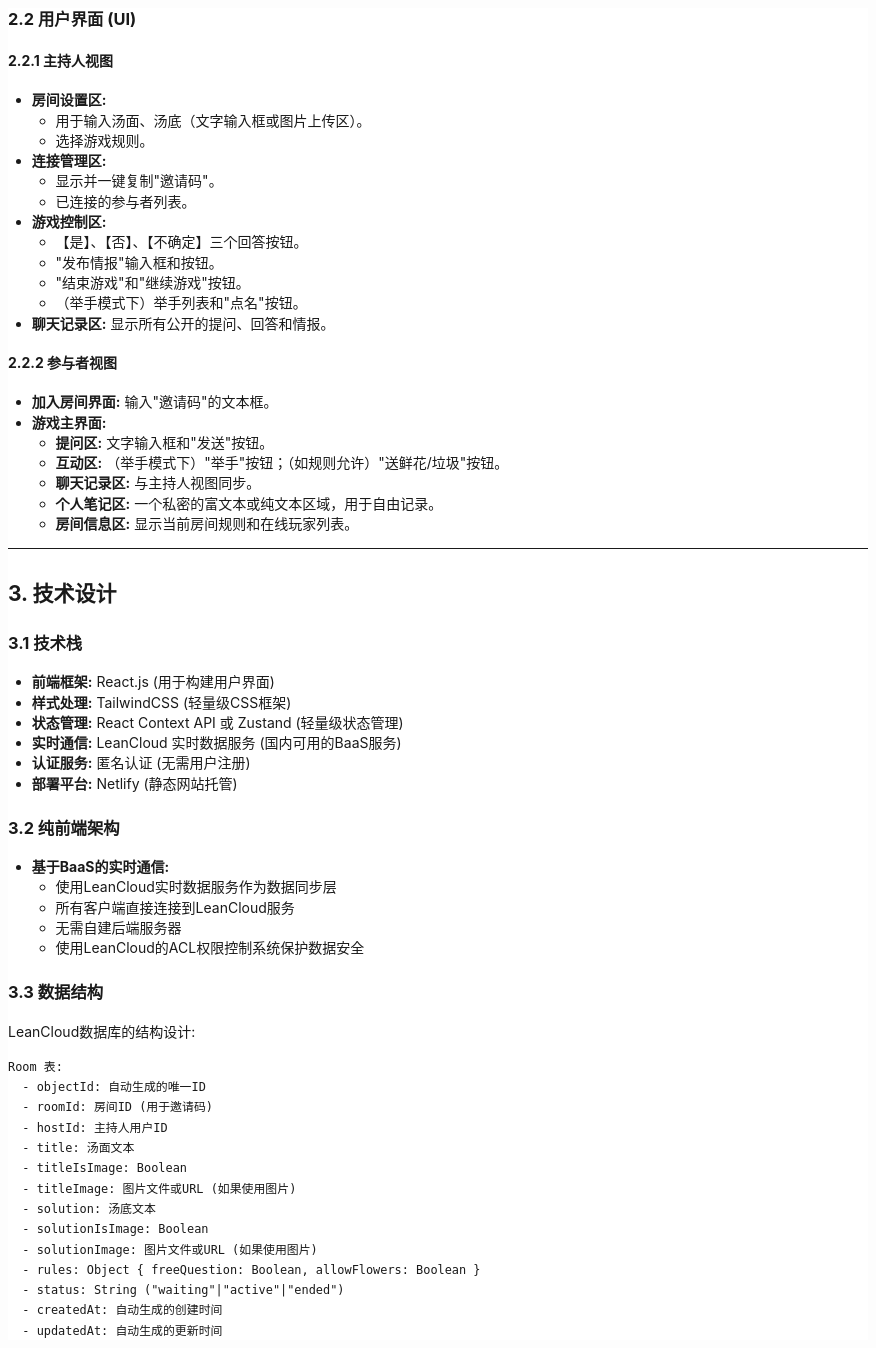
### 2.2 用户界面 (UI)

#### 2.2.1 主持人视图
- **房间设置区:** 
    - 用于输入汤面、汤底（文字输入框或图片上传区）。
    - 选择游戏规则。
- **连接管理区:**
    - 显示并一键复制"邀请码"。
    - 已连接的参与者列表。
- **游戏控制区:**
    - 【是】、【否】、【不确定】三个回答按钮。
    - "发布情报"输入框和按钮。
    - "结束游戏"和"继续游戏"按钮。
    - （举手模式下）举手列表和"点名"按钮。
- **聊天记录区:** 显示所有公开的提问、回答和情报。

#### 2.2.2 参与者视图
- **加入房间界面:** 输入"邀请码"的文本框。
- **游戏主界面:**
    - **提问区:** 文字输入框和"发送"按钮。
    - **互动区:** （举手模式下）"举手"按钮；（如规则允许）"送鲜花/垃圾"按钮。
    - **聊天记录区:** 与主持人视图同步。
    - **个人笔记区:** 一个私密的富文本或纯文本区域，用于自由记录。
    - **房间信息区:** 显示当前房间规则和在线玩家列表。

---

## 3. 技术设计

### 3.1 技术栈
- **前端框架:** React.js (用于构建用户界面)
- **样式处理:** TailwindCSS (轻量级CSS框架)
- **状态管理:** React Context API 或 Zustand (轻量级状态管理)
- **实时通信:** LeanCloud 实时数据服务 (国内可用的BaaS服务)
- **认证服务:** 匿名认证 (无需用户注册)
- **部署平台:** Netlify (静态网站托管)

### 3.2 纯前端架构
- **基于BaaS的实时通信:**
    - 使用LeanCloud实时数据服务作为数据同步层
    - 所有客户端直接连接到LeanCloud服务
    - 无需自建后端服务器
    - 使用LeanCloud的ACL权限控制系统保护数据安全

### 3.3 数据结构
LeanCloud数据库的结构设计:

```
Room 表:
  - objectId: 自动生成的唯一ID
  - roomId: 房间ID (用于邀请码)
  - hostId: 主持人用户ID
  - title: 汤面文本
  - titleIsImage: Boolean
  - titleImage: 图片文件或URL (如果使用图片)
  - solution: 汤底文本
  - solutionIsImage: Boolean
  - solutionImage: 图片文件或URL (如果使用图片)
  - rules: Object { freeQuestion: Boolean, allowFlowers: Boolean }
  - status: String ("waiting"|"active"|"ended")
  - createdAt: 自动生成的创建时间
  - updatedAt: 自动生成的更新时间
```